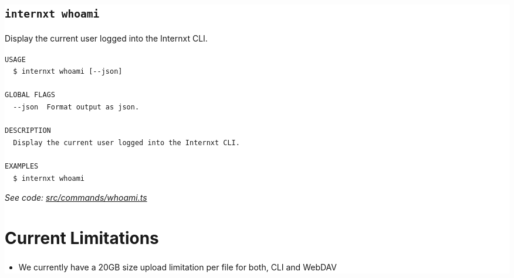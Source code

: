 ## `internxt whoami`

Display the current user logged into the Internxt CLI.

```
USAGE
  $ internxt whoami [--json]

GLOBAL FLAGS
  --json  Format output as json.

DESCRIPTION
  Display the current user logged into the Internxt CLI.

EXAMPLES
  $ internxt whoami
```

_See code: [src/commands/whoami.ts](https://github.com/internxt/cli/blob/v1.5.6/src/commands/whoami.ts)_


# Current Limitations

- We currently have a 20GB size upload limitation per file for both, CLI and WebDAV
